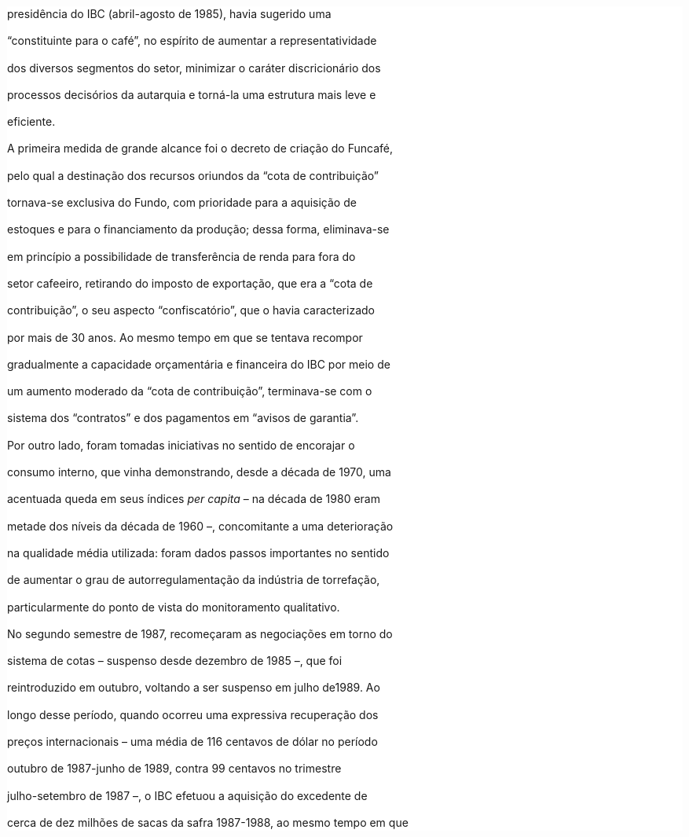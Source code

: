 presidência do IBC (abril-agosto de 1985), havia sugerido uma

“constituinte para o café”, no espírito de aumentar a representatividade

dos diversos segmentos do setor, minimizar o caráter discricionário dos

processos decisórios da autarquia e torná-la uma estrutura mais leve e

eficiente.



A primeira medida de grande alcance foi o decreto de criação do Funcafé,

pelo qual a destinação dos recursos oriundos da “cota de contribuição”

tornava-se exclusiva do Fundo, com prioridade para a aquisição de

estoques e para o financiamento da produção; dessa forma, eliminava-se

em princípio a possibilidade de transferência de renda para fora do

setor cafeeiro, retirando do imposto de exportação, que era a “cota de

contribuição”, o seu aspecto “confiscatório”, que o havia caracterizado

por mais de 30 anos. Ao mesmo tempo em que se tentava recompor

gradualmente a capacidade orçamentária e financeira do IBC por meio de

um aumento moderado da “cota de contribuição”, terminava-se com o

sistema dos “contratos” e dos pagamentos em “avisos de garantia”.



Por outro lado, foram tomadas iniciativas no sentido de encorajar o

consumo interno, que vinha demonstrando, desde a década de 1970, uma

acentuada queda em seus índices *per capita* – na década de 1980 eram

metade dos níveis da década de 1960 –, concomitante a uma deterioração

na qualidade média utilizada: foram dados passos importantes no sentido

de aumentar o grau de autorregulamentação da indústria de torrefação,

particularmente do ponto de vista do monitoramento qualitativo.



No segundo semestre de 1987, recomeçaram as negociações em torno do

sistema de cotas – suspenso desde dezembro de 1985 –, que foi

reintroduzido em outubro, voltando a ser suspenso em julho de1989. Ao

longo desse período, quando ocorreu uma expressiva recuperação dos

preços internacionais – uma média de 116 centavos de dólar no período

outubro de 1987-junho de 1989, contra 99 centavos no trimestre

julho-setembro de 1987 –, o IBC efetuou a aquisição do excedente de

cerca de dez milhões de sacas da safra 1987-1988, ao mesmo tempo em que
